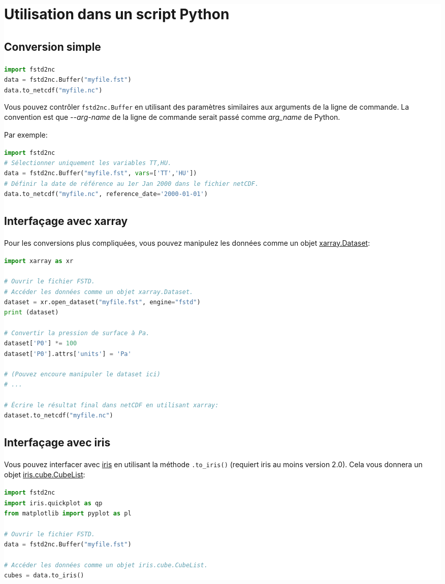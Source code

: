```
```

Utilisation dans un script Python
========================

Conversion simple
--------------------------------------
```python
import fstd2nc
data = fstd2nc.Buffer("myfile.fst")
data.to_netcdf("myfile.nc")
```

Vous pouvez contrôler `fstd2nc.Buffer` en utilisant des paramètres similaires aux arguments de la ligne de commande.  La convention est que *--arg-name* de la ligne de commande serait passé comme *arg_name* de Python.

Par exemple:
```python
import fstd2nc
# Sélectionner uniquement les variables TT,HU.
data = fstd2nc.Buffer("myfile.fst", vars=['TT','HU'])
# Définir la date de référence au 1er Jan 2000 dans le fichier netCDF.
data.to_netcdf("myfile.nc", reference_date='2000-01-01')
```

Interfaçage avec xarray
---------------------------------------------------------------------------------

Pour les conversions plus compliquées, vous pouvez manipulez les données comme un objet [xarray.Dataset](http://xarray.pydata.org/en/stable/data-structures.html#dataset):
```python
import xarray as xr

# Ouvrir le fichier FSTD.
# Accéder les données comme un objet xarray.Dataset.
dataset = xr.open_dataset("myfile.fst", engine="fstd")
print (dataset)

# Convertir la pression de surface à Pa.
dataset['P0'] *= 100
dataset['P0'].attrs['units'] = 'Pa'

# (Pouvez encoure manipuler le dataset ici)
# ...

# Écrire le résultat final dans netCDF en utilisant xarray:
dataset.to_netcdf("myfile.nc")
```

Interfaçage avec iris
---------------------------------------------------------------------------------

Vous pouvez interfacer avec [iris](https://scitools.org.uk/iris/docs/latest/index.html) en utilisant la méthode `.to_iris()` (requiert iris au moins version 2.0).
Cela vous donnera un objet [iris.cube.CubeList](https://scitools.org.uk/iris/docs/latest/iris/iris/cube.html#iris.cube.CubeList):
```python
import fstd2nc
import iris.quickplot as qp
from matplotlib import pyplot as pl

# Ouvrir le fichier FSTD.
data = fstd2nc.Buffer("myfile.fst")

# Accéder les données comme un objet iris.cube.CubeList.
cubes = data.to_iris()
```
